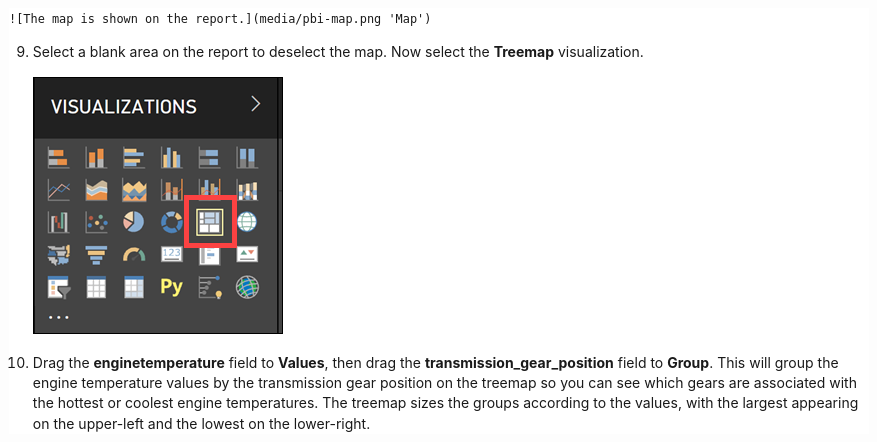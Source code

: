     ![The map is shown on the report.](media/pbi-map.png 'Map')

9.  Select a blank area on the report to deselect the map. Now select the **Treemap** visualization.

    ![The Treemap visualization is highlighted.](media/pbi-treemap-vis.png 'Visualization')

10. Drag the **enginetemperature** field to **Values**, then drag the **transmission_gear_position** field to **Group**. This will group the engine temperature values by the transmission gear position on the treemap so you can see which gears are associated with the hottest or coolest engine temperatures. The treemap sizes the groups according to the values, with the largest appearing on the upper-left and the lowest on the lower-right.

